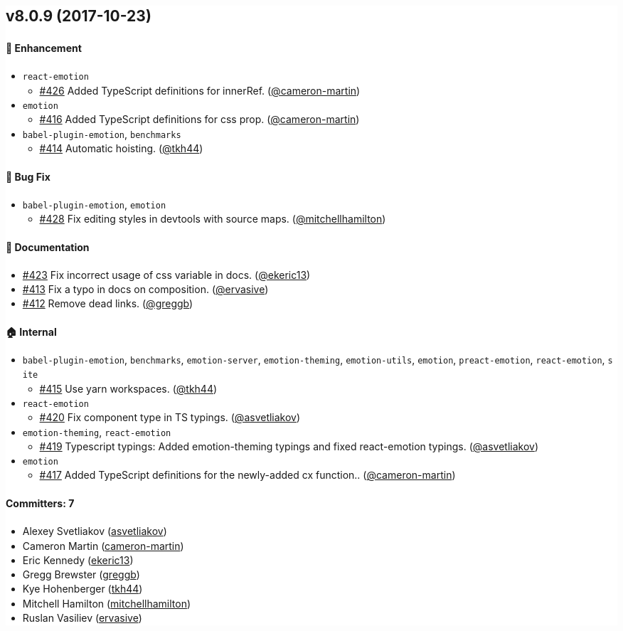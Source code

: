 ## v8.0.9 (2017-10-23)

#### :rocket: Enhancement

* `react-emotion`
  * [#426](https://github.com/emotion-js/emotion/pull/426) Added TypeScript definitions for innerRef. ([@cameron-martin](https://github.com/cameron-martin))
* `emotion`
  * [#416](https://github.com/emotion-js/emotion/pull/416) Added TypeScript definitions for css prop. ([@cameron-martin](https://github.com/cameron-martin))
* `babel-plugin-emotion`, `benchmarks`
  * [#414](https://github.com/emotion-js/emotion/pull/414) Automatic hoisting. ([@tkh44](https://github.com/tkh44))

#### :bug: Bug Fix

* `babel-plugin-emotion`, `emotion`
  * [#428](https://github.com/emotion-js/emotion/pull/428) Fix editing styles in devtools with source maps. ([@mitchellhamilton](https://github.com/mitchellhamilton))

#### :memo: Documentation

* [#423](https://github.com/emotion-js/emotion/pull/423) Fix incorrect usage of css variable in docs. ([@ekeric13](https://github.com/ekeric13))
* [#413](https://github.com/emotion-js/emotion/pull/413) Fix a typo in docs on composition. ([@ervasive](https://github.com/ervasive))
* [#412](https://github.com/emotion-js/emotion/pull/412) Remove dead links. ([@greggb](https://github.com/greggb))

#### :house: Internal

* `babel-plugin-emotion`, `benchmarks`, `emotion-server`, `emotion-theming`, `emotion-utils`, `emotion`, `preact-emotion`, `react-emotion`, `site`
  * [#415](https://github.com/emotion-js/emotion/pull/415) Use yarn workspaces. ([@tkh44](https://github.com/tkh44))
* `react-emotion`
  * [#420](https://github.com/emotion-js/emotion/pull/420) Fix component type in TS typings. ([@asvetliakov](https://github.com/asvetliakov))
* `emotion-theming`, `react-emotion`
  * [#419](https://github.com/emotion-js/emotion/pull/419) Typescript typings: Added emotion-theming typings and fixed react-emotion typings. ([@asvetliakov](https://github.com/asvetliakov))
* `emotion`
  * [#417](https://github.com/emotion-js/emotion/pull/417) Added TypeScript definitions for the newly-added cx function.. ([@cameron-martin](https://github.com/cameron-martin))

#### Committers: 7

* Alexey Svetliakov ([asvetliakov](https://github.com/asvetliakov))
* Cameron Martin ([cameron-martin](https://github.com/cameron-martin))
* Eric Kennedy ([ekeric13](https://github.com/ekeric13))
* Gregg Brewster ([greggb](https://github.com/greggb))
* Kye Hohenberger ([tkh44](https://github.com/tkh44))
* Mitchell Hamilton ([mitchellhamilton](https://github.com/mitchellhamilton))
* Ruslan Vasiliev ([ervasive](https://github.com/ervasive))
